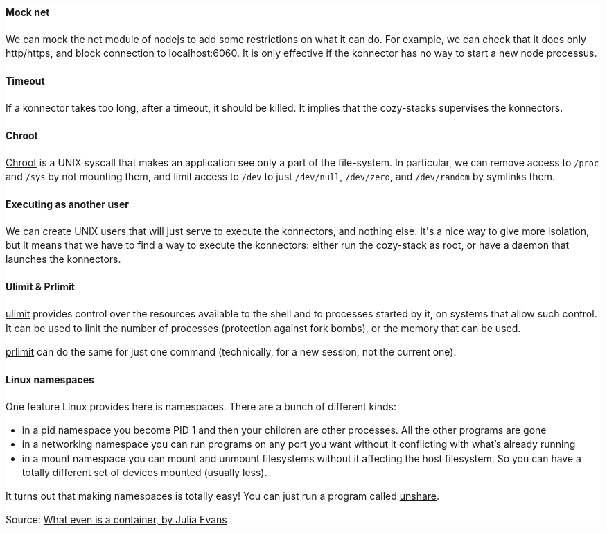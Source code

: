 #### Mock net

We can mock the net module of nodejs to add some restrictions on what it can do.
For example, we can check that it does only http/https, and block connection
to localhost:6060. It is only effective if the konnector has no way to start a
new node processus.

#### Timeout

If a konnector takes too long, after a timeout, it should be killed. It implies
that the cozy-stacks supervises the konnectors.

#### Chroot

[Chroot](https://en.wikipedia.org/wiki/Chroot) is a UNIX syscall that makes an
application see only a part of the file-system. In particular, we can remove
access to `/proc` and `/sys` by not mounting them, and limit access to `/dev` to
just `/dev/null`, `/dev/zero`, and `/dev/random` by symlinks them.

#### Executing as another user

We can create UNIX users that will just serve to execute the konnectors, and
nothing else. It's a nice way to give more isolation, but it means that we have
to find a way to execute the konnectors: either run the cozy-stack as root, or
have a daemon that launches the konnectors.

#### Ulimit & Prlimit

[ulimit](http://ss64.com/bash/ulimit.html) provides control over the resources
available to the shell and to processes started by it, on systems that allow
such control. It can be used to linit the number of processes (protection
against fork bombs), or the memory that can be used.

[prlimit](http://man7.org/linux/man-pages/man1/prlimit.1.html) can do the same
for just one command (technically, for a new session, not the current one).

#### Linux namespaces

One feature Linux provides here is namespaces. There are a bunch of different
kinds:

-   in a pid namespace you become PID 1 and then your children are other
    processes. All the other programs are gone
-   in a networking namespace you can run programs on any port you want without
    it conflicting with what’s already running
-   in a mount namespace you can mount and unmount filesystems without it
    affecting the host filesystem. So you can have a totally different set of
    devices mounted (usually less).

It turns out that making namespaces is totally easy! You can just run a program
called [unshare](http://man7.org/linux/man-pages/man1/unshare.1.html).

Source:
[What even is a container, by Julia Evans](https://jvns.ca/blog/2016/10/10/what-even-is-a-container/)
